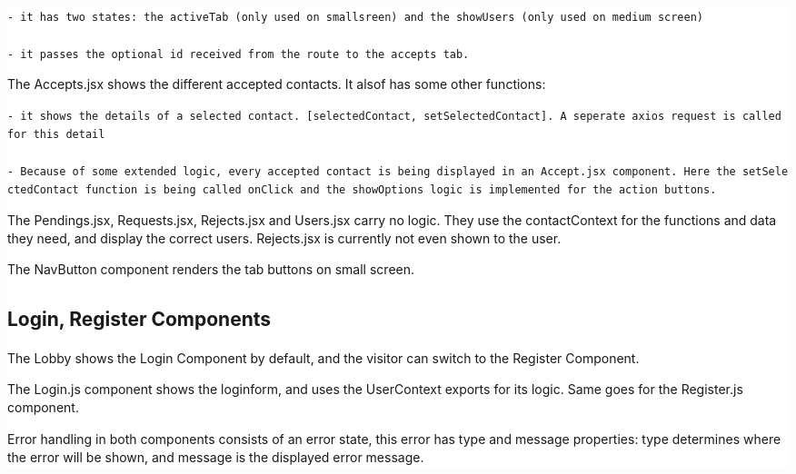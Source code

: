     - it has two states: the activeTab (only used on smallsreen) and the showUsers (only used on medium screen)

    - it passes the optional id received from the route to the accepts tab.

The Accepts.jsx shows the different accepted contacts. It alsof has some other functions:

    - it shows the details of a selected contact. [selectedContact, setSelectedContact]. A seperate axios request is called for this detail

    - Because of some extended logic, every accepted contact is being displayed in an Accept.jsx component. Here the setSelectedContact function is being called onClick and the showOptions logic is implemented for the action buttons.

The Pendings.jsx, Requests.jsx, Rejects.jsx and Users.jsx carry no logic. They use the contactContext for the functions and data they need, and display the correct users. Rejects.jsx is currently not even shown to the user.

The NavButton component renders the tab buttons on small screen.


## Login, Register Components

The Lobby shows the Login Component by default, and the visitor can switch to the Register Component.

The Login.js component shows the loginform, and uses the UserContext exports for its logic. Same goes for the Register.js component.

Error handling in both components consists of an error state, this error has type and message properties: type determines where the error will be shown, and message is the displayed error message.